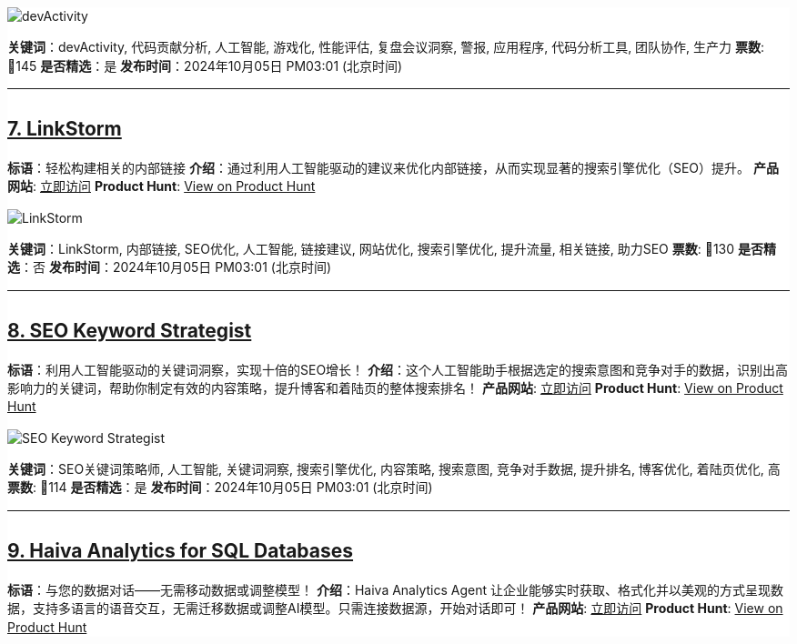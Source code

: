 ![devActivity](https://ph-files.imgix.net/7cd53b3a-5948-45c1-94db-7e7a30b5abff.png?auto=format&fit=crop&frame=1&h=512&w=1024)

**关键词**：devActivity, 代码贡献分析, 人工智能, 游戏化, 性能评估, 复盘会议洞察, 警报, 应用程序, 代码分析工具, 团队协作, 生产力
**票数**: 🔺145
**是否精选**：是
**发布时间**：2024年10月05日 PM03:01 (北京时间)

---

## [7. LinkStorm](https://www.producthunt.com/posts/linkstorm?utm_campaign=producthunt-api&utm_medium=api-v2&utm_source=Application%3A+decohack+%28ID%3A+131684%29)
**标语**：轻松构建相关的内部链接
**介绍**：通过利用人工智能驱动的建议来优化内部链接，从而实现显著的搜索引擎优化（SEO）提升。
**产品网站**: [立即访问](https://www.producthunt.com/r/CUWKSIRDXCWPF6?utm_campaign=producthunt-api&utm_medium=api-v2&utm_source=Application%3A+decohack+%28ID%3A+131684%29)
**Product Hunt**: [View on Product Hunt](https://www.producthunt.com/posts/linkstorm?utm_campaign=producthunt-api&utm_medium=api-v2&utm_source=Application%3A+decohack+%28ID%3A+131684%29)

![LinkStorm](https://ph-files.imgix.net/49d2bb8c-77e4-4378-b30c-e532f7226d4f.png?auto=format&fit=crop&frame=1&h=512&w=1024)

**关键词**：LinkStorm, 内部链接, SEO优化, 人工智能, 链接建议, 网站优化, 搜索引擎优化, 提升流量, 相关链接, 助力SEO
**票数**: 🔺130
**是否精选**：否
**发布时间**：2024年10月05日 PM03:01 (北京时间)

---

## [8. SEO Keyword Strategist](https://www.producthunt.com/posts/seo-keyword-strategist?utm_campaign=producthunt-api&utm_medium=api-v2&utm_source=Application%3A+decohack+%28ID%3A+131684%29)
**标语**：利用人工智能驱动的关键词洞察，实现十倍的SEO增长！
**介绍**：这个人工智能助手根据选定的搜索意图和竞争对手的数据，识别出高影响力的关键词，帮助你制定有效的内容策略，提升博客和着陆页的整体搜索排名！
**产品网站**: [立即访问](https://www.producthunt.com/r/OFYELQJMRP4FWW?utm_campaign=producthunt-api&utm_medium=api-v2&utm_source=Application%3A+decohack+%28ID%3A+131684%29)
**Product Hunt**: [View on Product Hunt](https://www.producthunt.com/posts/seo-keyword-strategist?utm_campaign=producthunt-api&utm_medium=api-v2&utm_source=Application%3A+decohack+%28ID%3A+131684%29)

![SEO Keyword Strategist](https://ph-files.imgix.net/01f69daa-2f00-431f-a1fa-473be0df06f7.png?auto=format&fit=crop&frame=1&h=512&w=1024)

**关键词**：SEO关键词策略师, 人工智能, 关键词洞察, 搜索引擎优化, 内容策略, 搜索意图, 竞争对手数据, 提升排名, 博客优化, 着陆页优化, 高
**票数**: 🔺114
**是否精选**：是
**发布时间**：2024年10月05日 PM03:01 (北京时间)

---

## [9. Haiva Analytics for SQL Databases](https://www.producthunt.com/posts/haiva-analytics-for-sql-databases?utm_campaign=producthunt-api&utm_medium=api-v2&utm_source=Application%3A+decohack+%28ID%3A+131684%29)
**标语**：与您的数据对话——无需移动数据或调整模型！
**介绍**：Haiva Analytics Agent 让企业能够实时获取、格式化并以美观的方式呈现数据，支持多语言的语音交互，无需迁移数据或调整AI模型。只需连接数据源，开始对话即可！
**产品网站**: [立即访问](https://www.producthunt.com/r/MMZGT57ERJ3GD2?utm_campaign=producthunt-api&utm_medium=api-v2&utm_source=Application%3A+decohack+%28ID%3A+131684%29)
**Product Hunt**: [View on Product Hunt](https://www.producthunt.com/posts/haiva-analytics-for-sql-databases?utm_campaign=producthunt-api&utm_medium=api-v2&utm_source=Application%3A+decohack+%28ID%3A+131684%29)

